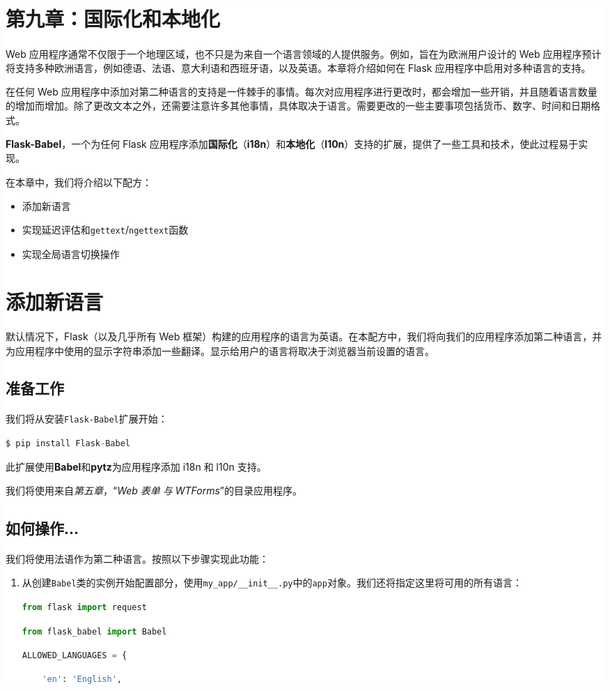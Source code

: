 

# 第九章：国际化和本地化

Web 应用程序通常不仅限于一个地理区域，也不只是为来自一个语言领域的人提供服务。例如，旨在为欧洲用户设计的 Web 应用程序预计将支持多种欧洲语言，例如德语、法语、意大利语和西班牙语，以及英语。本章将介绍如何在 Flask 应用程序中启用对多种语言的支持。

在任何 Web 应用程序中添加对第二种语言的支持是一件棘手的事情。每次对应用程序进行更改时，都会增加一些开销，并且随着语言数量的增加而增加。除了更改文本之外，还需要注意许多其他事情，具体取决于语言。需要更改的一些主要事项包括货币、数字、时间和日期格式。

**Flask-Babel**，一个为任何 Flask 应用程序添加**国际化**（**i18n**）和**本地化**（**l10n**）支持的扩展，提供了一些工具和技术，使此过程易于实现。

在本章中，我们将介绍以下配方：

+   添加新语言

+   实现延迟评估和`gettext`/`ngettext`函数

+   实现全局语言切换操作

# 添加新语言

默认情况下，Flask（以及几乎所有 Web 框架）构建的应用程序的语言为英语。在本配方中，我们将向我们的应用程序添加第二种语言，并为应用程序中使用的显示字符串添加一些翻译。显示给用户的语言将取决于浏览器当前设置的语言。

## 准备工作

我们将从安装`Flask-Babel`扩展开始：

```py
$ pip install Flask-Babel
```

此扩展使用**Babel**和**pytz**为应用程序添加 i18n 和 l10n 支持。

我们将使用来自*第五章*，“*Web 表单* *与 WTForms*”的目录应用程序。

## 如何操作...

我们将使用法语作为第二种语言。按照以下步骤实现此功能：

1.  从创建`Babel`类的实例开始配置部分，使用`my_app/__init__.py`中的`app`对象。我们还将指定这里将可用的所有语言：

    ```py
    from flask import request
    ```

    ```py
    from flask_babel import Babel
    ```

    ```py
    ALLOWED_LANGUAGES = {
    ```

    ```py
        'en': 'English',
    ```

